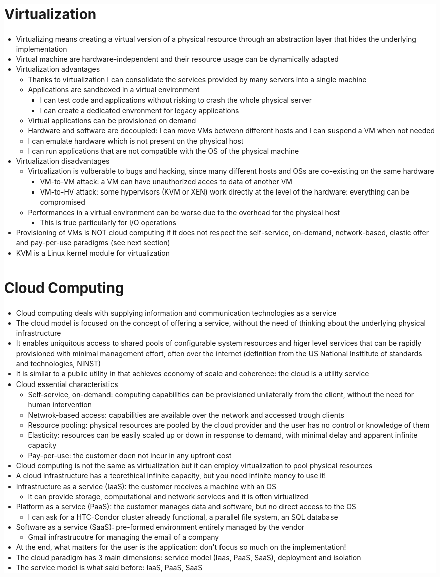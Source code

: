 # Virtualization
* Virtualizing means creating a virtual version of a physical resource through an abstraction layer that hides the underlying implementation
* Virtual machine are hardware-independent and their resource usage can be dynamically adapted
* Virtualization advantages
	* Thanks to virtualization I can consolidate the services provided by many servers into a single machine
	* Applications are sandboxed in a virtual environment
		* I can test code and applications without risking to crash the whole physical server
		* I can create a dedicated envronment for legacy applications
	* Virtual applications can be provisioned on demand
	* Hardware and software are decoupled: I can move VMs betwenn different hosts and I can suspend a VM when not needed
	* I can emulate hardware which is not present on the physical host
	* I can run applications that are not compatible with the OS of the physical machine
* Virtualization disadvantages
	* Virtualization is vulberable to bugs and hacking, since many different hosts and OSs are co-existing on the same hardware
		* VM-to-VM attack: a VM can have unauthorized acces to data of another VM
		* VM-to-HV attack: some hypervisors (KVM or XEN) work directly at the level of the hardware: everything can be compromised
	* Performances in a virtual environment can be worse due to the overhead for the physical host
		* This is true particularly for I/O operations
* Provisioning of VMs is NOT cloud computing if it does not respect the self-service, on-demand, network-based, elastic offer and pay-per-use paradigms (see next section)
* KVM is a Linux kernel module for virtualization

# Cloud Computing
* Cloud computing deals with supplying information and communication technologies as a service
* The cloud model is focused on the concept of offering a service, without the need of thinking about the underlying physical infrastructure
* It enables uniquitous access to shared pools of configurable system resources and higer level services that can be rapidly provisioned with minimal management effort, often over the internet (definition from the US National Insttitute of standards and technologies, NINST)
* It is similar to a public utility in that achieves economy of scale and coherence: the cloud is a utility service
* Cloud essential characteristics
	* Self-service, on-demand: computing capabilities can be provisioned unilaterally from the client, without the need for human intervention
	* Netwrok-based access: capabilities are available over the network and accessed trough clients
	* Resource pooling: physical resources are pooled by the cloud provider and the user has no control or knowledge of them
	* Elasticity: resources can be easily scaled up or down in response to demand, with minimal delay and apparent infinite capacity
	* Pay-per-use: the customer doen not incur in any upfront cost
* Cloud computing is not the same as virtualization but it can employ virtualization to pool physical resources
* A cloud infrastructure has a teorethical infinite capacity, but you need infinite money to use it!
* Infrastructure as a service (IaaS): the customer receives a machine with an OS
	* It can provide storage, computational and network services and it is often virtualized
* Platform as a service (PaaS): the customer manages data and software, but no direct access to the OS
	* I can ask for a HTC-Condor cluster already functional, a parallel file system, an SQL database
* Software as a service (SaaS): pre-formed environment entirely managed by the vendor
	* Gmail infrastrucutre for managing the email of a company
* At the end, what matters for the user is the application: don't focus so much on the implementation!
* The cloud paradigm has 3 main dimensions: service model (Iaas, PaaS, SaaS), deployment and isolation
* The service model is what said before: IaaS, PaaS, SaaS
